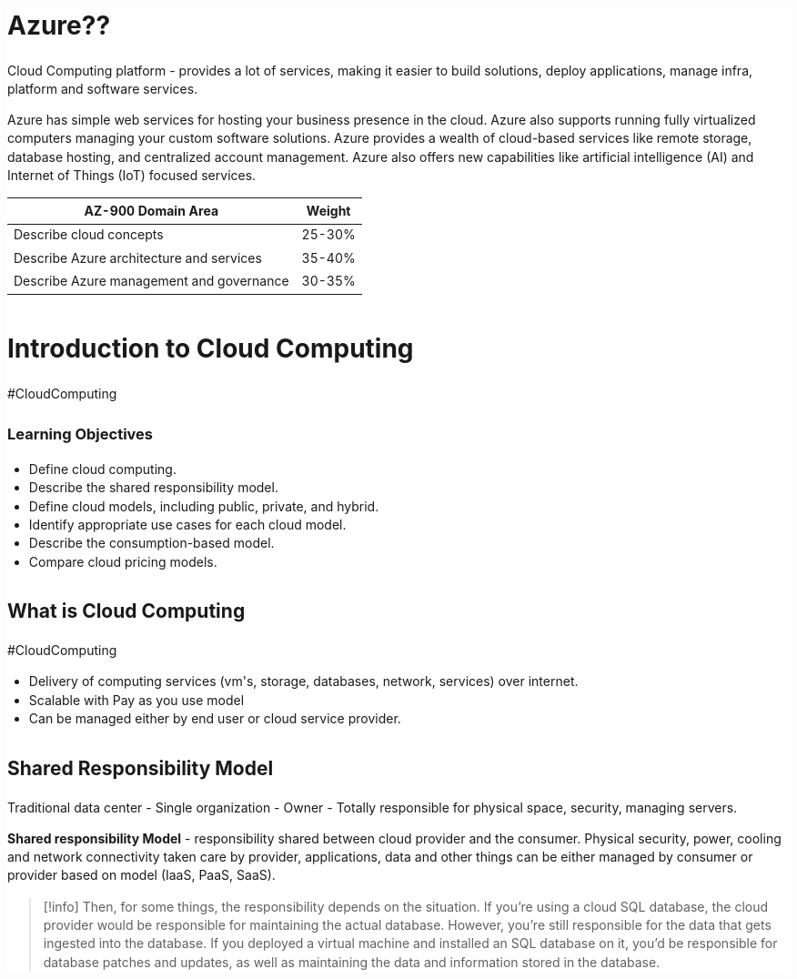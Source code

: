 # Azure??

Cloud Computing platform - provides a lot of services, making it easier to build solutions, deploy applications, manage infra, platform and software services.

Azure has simple web services for hosting your business presence in the cloud. Azure also supports running fully virtualized computers managing your custom software solutions. Azure provides a wealth of cloud-based services like remote storage, database hosting, and centralized account management. Azure also offers new capabilities like artificial intelligence (AI) and Internet of Things (IoT) focused services.

| **AZ-900 Domain Area** | **Weight** |
| ---- | ---- |
| Describe cloud concepts | 25-30% |
| Describe Azure architecture and services | 35-40% |
| Describe Azure management and governance | 30-35% |
# Introduction to Cloud Computing
#CloudComputing
### Learning Objectives

- Define cloud computing.
- Describe the shared responsibility model.
- Define cloud models, including public, private, and hybrid.
- Identify appropriate use cases for each cloud model.
- Describe the consumption-based model.
- Compare cloud pricing models.

## What is Cloud Computing
#CloudComputing 
- Delivery of computing services (vm's, storage, databases, network, services) over internet.
- Scalable with Pay as you use model
- Can be managed either by end user or cloud service provider.

## Shared Responsibility Model

Traditional data center - Single organization - Owner - Totally responsible for physical space, security, managing servers.

**Shared responsibility Model** - responsibility shared between cloud provider and the consumer. Physical security, power, cooling and network connectivity taken care by provider, applications, data and other things can be either managed by consumer or provider based on model (IaaS, PaaS, SaaS).

> [!info]
> Then, for some things, the responsibility depends on the situation. If you’re using a cloud SQL database, the cloud provider would be responsible for maintaining the actual database. However, you’re still responsible for the data that gets ingested into the database. If you deployed a virtual machine and installed an SQL database on it, you’d be responsible for database patches and updates, as well as maintaining the data and information stored in the database.
